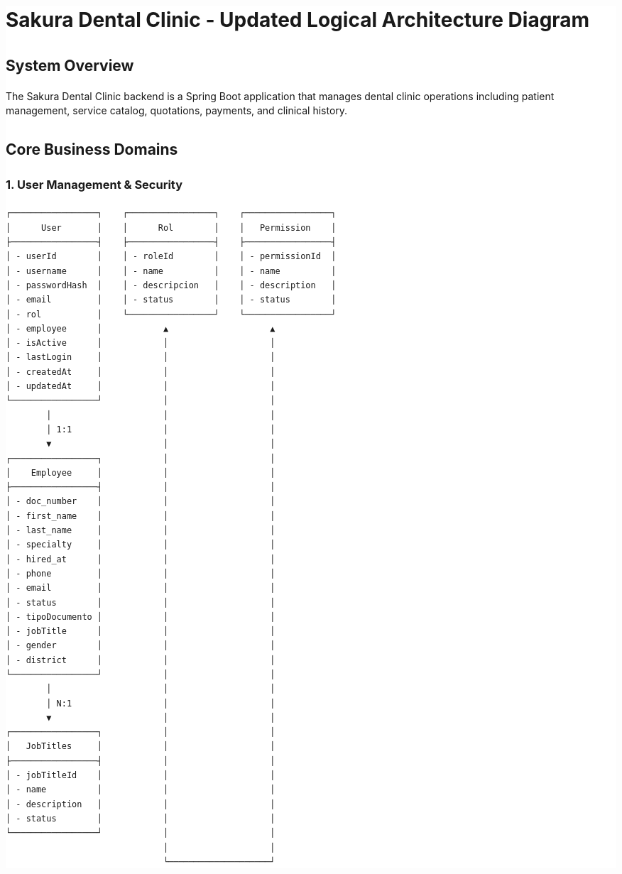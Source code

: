 # Sakura Dental Clinic - Updated Logical Architecture Diagram

## System Overview
The Sakura Dental Clinic backend is a Spring Boot application that manages dental clinic operations including patient management, service catalog, quotations, payments, and clinical history.

## Core Business Domains

### 1. User Management & Security
```
┌─────────────────┐    ┌─────────────────┐    ┌─────────────────┐
│      User       │    │      Rol        │    │   Permission    │
├─────────────────┤    ├─────────────────┤    ├─────────────────┤
│ - userId        │    │ - roleId        │    │ - permissionId  │
│ - username      │    │ - name          │    │ - name          │
│ - passwordHash  │    │ - descripcion   │    │ - description   │
│ - email         │    │ - status        │    │ - status        │
│ - rol           │    └─────────────────┘    └─────────────────┘
│ - employee      │            ▲                    ▲
│ - isActive      │            │                    │
│ - lastLogin     │            │                    │
│ - createdAt     │            │                    │
│ - updatedAt     │            │                    │
└─────────────────┘            │                    │
        │                      │                    │
        │ 1:1                  │                    │
        ▼                      │                    │
┌─────────────────┐            │                    │
│    Employee     │            │                    │
├─────────────────┤            │                    │
│ - doc_number    │            │                    │
│ - first_name    │            │                    │
│ - last_name     │            │                    │
│ - specialty     │            │                    │
│ - hired_at      │            │                    │
│ - phone         │            │                    │
│ - email         │            │                    │
│ - status        │            │                    │
│ - tipoDocumento │            │                    │
│ - jobTitle      │            │                    │
│ - gender        │            │                    │
│ - district      │            │                    │
└─────────────────┘            │                    │
        │                      │                    │
        │ N:1                  │                    │
        ▼                      │                    │
┌─────────────────┐            │                    │
│   JobTitles     │            │                    │
├─────────────────┤            │                    │
│ - jobTitleId    │            │                    │
│ - name          │            │                    │
│ - description   │            │                    │
│ - status        │            │                    │
└─────────────────┘            │                    │
                               │                    │
                               └────────────────────┘
```
